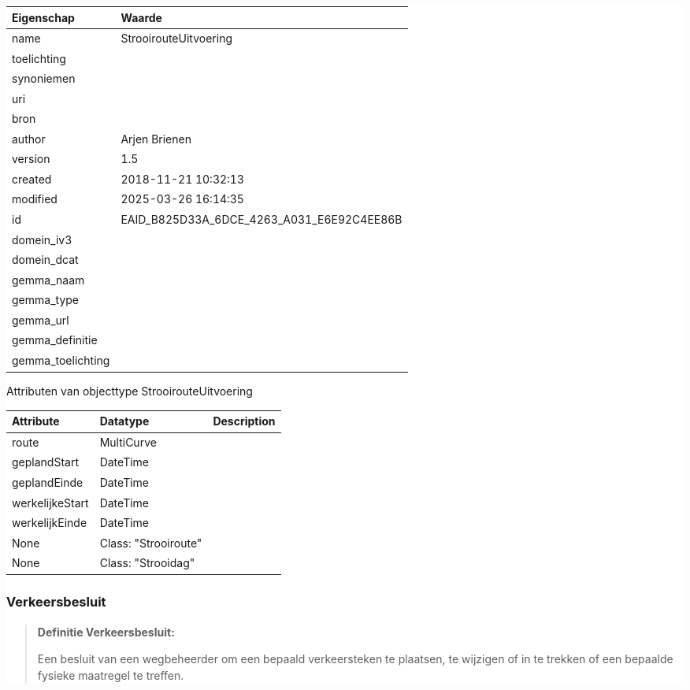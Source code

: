 | Eigenschap | Waarde |
| :--- | :------ |
| name | StrooirouteUitvoering |
| toelichting |  |
| synoniemen |  |
| uri |  |
| bron |  |
| author | Arjen Brienen |
| version | 1.5 |
| created | 2018-11-21 10:32:13 |
| modified | 2025-03-26 16:14:35 |
| id | EAID_B825D33A_6DCE_4263_A031_E6E92C4EE86B |
| domein_iv3 |  |
| domein_dcat |  |
| gemma_naam |  |
| gemma_type |  |
| gemma_url |  |
| gemma_definitie |  |
| gemma_toelichting |  |


Attributen van objecttype StrooirouteUitvoering

| Attribute | Datatype | Description |
| :--- | :--- | :--- |
| route | MultiCurve |  |
| geplandStart | DateTime |  |
| geplandEinde | DateTime |  |
| werkelijkeStart | DateTime |  |
| werkelijkEinde | DateTime |  |
| None | Class: "Strooiroute" |  |
| None | Class: "Strooidag" |  |




### Verkeersbesluit
> **Definitie Verkeersbesluit:** 
>
> Een besluit van een wegbeheerder om een bepaald verkeersteken te plaatsen, te wijzigen of in te trekken of een bepaalde fysieke maatregel te treffen. 
